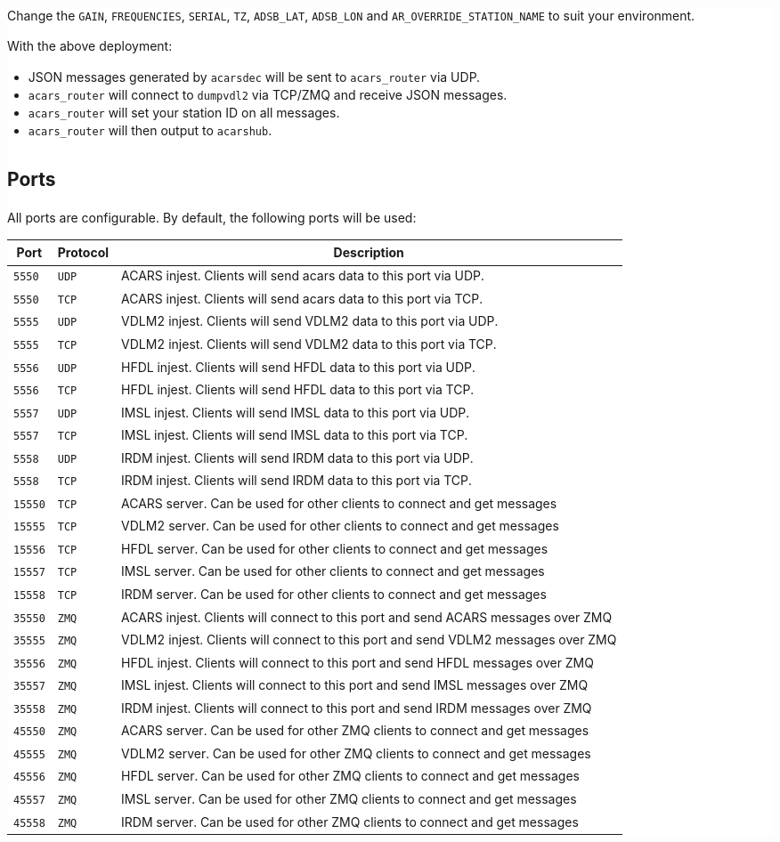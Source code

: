 Change the `GAIN`, `FREQUENCIES`, `SERIAL`, `TZ`, `ADSB_LAT`, `ADSB_LON` and `AR_OVERRIDE_STATION_NAME` to suit your environment.

With the above deployment:

- JSON messages generated by `acarsdec` will be sent to `acars_router` via UDP.
- `acars_router` will connect to `dumpvdl2` via TCP/ZMQ and receive JSON messages.
- `acars_router` will set your station ID on all messages.
- `acars_router` will then output to `acarshub`.

## Ports

All ports are configurable. By default, the following ports will be used:

| Port    | Protocol | Description                                                                      |
| ------- | -------- | -------------------------------------------------------------------------------- |
| `5550`  | `UDP`    | ACARS injest. Clients will send acars data to this port via UDP.                 |
| `5550`  | `TCP`    | ACARS injest. Clients will send acars data to this port via TCP.                 |
| `5555`  | `UDP`    | VDLM2 injest. Clients will send VDLM2 data to this port via UDP.                 |
| `5555`  | `TCP`    | VDLM2 injest. Clients will send VDLM2 data to this port via TCP.                 |
| `5556`  | `UDP`    | HFDL injest. Clients will send HFDL data to this port via UDP.                   |
| `5556`  | `TCP`    | HFDL injest. Clients will send HFDL data to this port via TCP.                   |
| `5557`  | `UDP`    | IMSL injest. Clients will send IMSL data to this port via UDP.                   |
| `5557`  | `TCP`    | IMSL injest. Clients will send IMSL data to this port via TCP.                   |
| `5558`  | `UDP`    | IRDM injest. Clients will send IRDM data to this port via UDP.                   |
| `5558`  | `TCP`    | IRDM injest. Clients will send IRDM data to this port via TCP.                   |
| `15550` | `TCP`    | ACARS server. Can be used for other clients to connect and get messages          |
| `15555` | `TCP`    | VDLM2 server. Can be used for other clients to connect and get messages          |
| `15556` | `TCP`    | HFDL server. Can be used for other clients to connect and get messages           |
| `15557` | `TCP`    | IMSL server. Can be used for other clients to connect and get messages           |
| `15558` | `TCP`    | IRDM server. Can be used for other clients to connect and get messages           |
| `35550` | `ZMQ`    | ACARS injest. Clients will connect to this port and send ACARS messages over ZMQ |
| `35555` | `ZMQ`    | VDLM2 injest. Clients will connect to this port and send VDLM2 messages over ZMQ |
| `35556` | `ZMQ`    | HFDL injest. Clients will connect to this port and send HFDL messages over ZMQ   |
| `35557` | `ZMQ`    | IMSL injest. Clients will connect to this port and send IMSL messages over ZMQ   |
| `35558` | `ZMQ`    | IRDM injest. Clients will connect to this port and send IRDM messages over ZMQ   |
| `45550` | `ZMQ`    | ACARS server. Can be used for other ZMQ clients to connect and get messages      |
| `45555` | `ZMQ`    | VDLM2 server. Can be used for other ZMQ clients to connect and get messages      |
| `45556` | `ZMQ`    | HFDL server. Can be used for other ZMQ clients to connect and get messages       |
| `45557` | `ZMQ`    | IMSL server. Can be used for other ZMQ clients to connect and get messages       |
| `45558` | `ZMQ`    | IRDM server. Can be used for other ZMQ clients to connect and get messages       |
